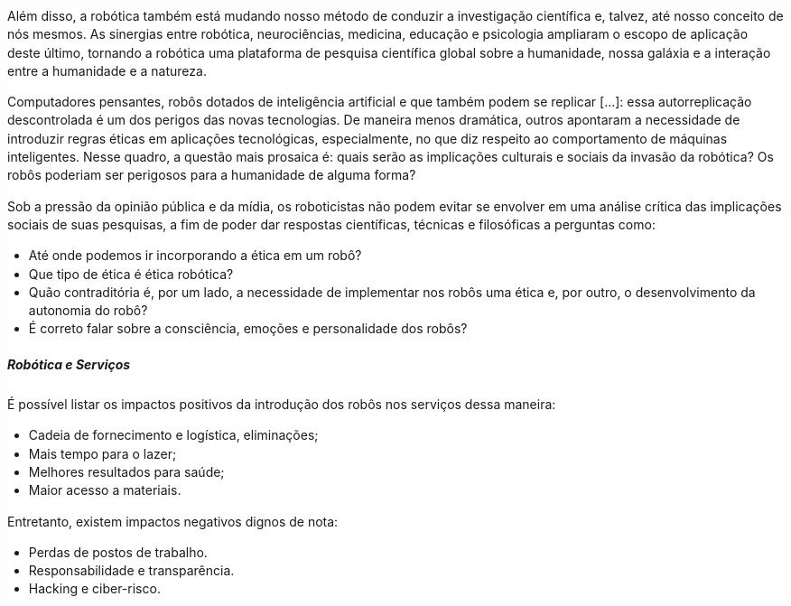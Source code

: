 Além disso, a robótica também está mudando nosso método de conduzir a investigação científica e, talvez, até nosso conceito de nós mesmos. As sinergias entre robótica, neurociências, medicina, educação e psicologia ampliaram o escopo de aplicação deste último, tornando a robótica uma plataforma de pesquisa científica global sobre a humanidade, nossa galáxia e a interação entre a humanidade e a natureza.

Computadores pensantes, robôs dotados de inteligência artificial e que também podem se replicar […]: essa autorreplicação descontrolada é um dos perigos das novas tecnologias. De maneira menos dramática, outros apontaram a necessidade de introduzir regras éticas em aplicações tecnológicas, especialmente, no que diz respeito ao comportamento de máquinas inteligentes. Nesse quadro, a questão mais prosaica é: quais serão as implicações culturais e sociais da invasão da robótica? Os robôs poderiam ser perigosos para a humanidade de alguma forma?

Sob a pressão da opinião pública e da mídia, os roboticistas não podem evitar se envolver em uma análise crítica das implicações sociais de suas pesquisas, a fim de poder dar respostas científicas, técnicas e filosóficas a perguntas como:

- Até onde podemos ir incorporando a ética em um robô?
- Que tipo de ética é ética robótica?
- Quão contraditória é, por um lado, a necessidade de implementar nos robôs uma ética e, por outro, o desenvolvimento da autonomia do robô?
- É correto falar sobre a consciência, emoções e personalidade dos robôs?

##### Robótica e Serviços

É possível listar os impactos positivos da introdução dos robôs nos serviços dessa maneira:

- Cadeia de fornecimento e logística, eliminações;
- Mais tempo para o lazer;
- Melhores resultados para saúde;
- Maior acesso a materiais.

Entretanto, existem impactos negativos dignos de nota:

- Perdas de postos de trabalho.
- Responsabilidade e transparência.
- Hacking e ciber-risco.